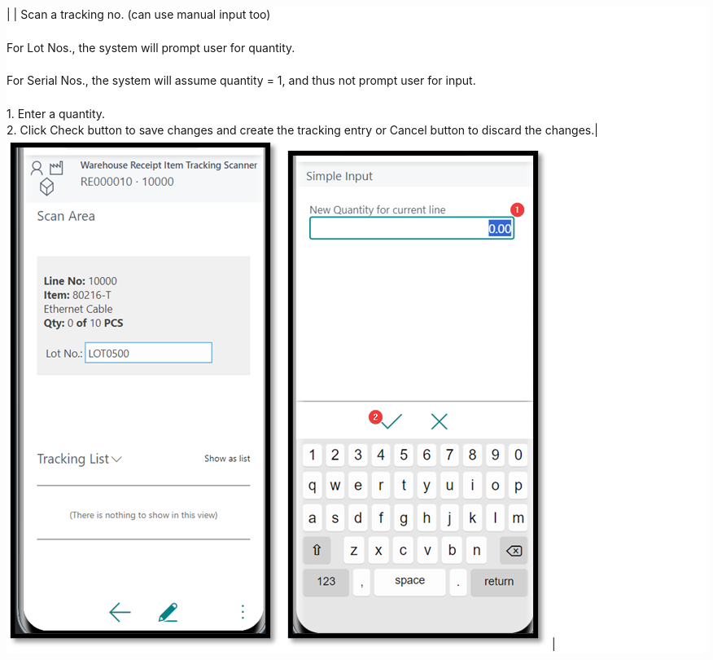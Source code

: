 | | Scan a tracking no. (can use manual input too)<br><br>For Lot Nos., the system will prompt user for quantity. <br><br>For Serial Nos., the system will assume quantity = 1, and thus not prompt user for input.<br><br>1.	Enter a quantity.<br>2.	Click Check button to save changes and create the tracking entry or Cancel button to discard the changes.| ![alt text](./img/image-5.png) ![alt text](./img/image-6.png) |